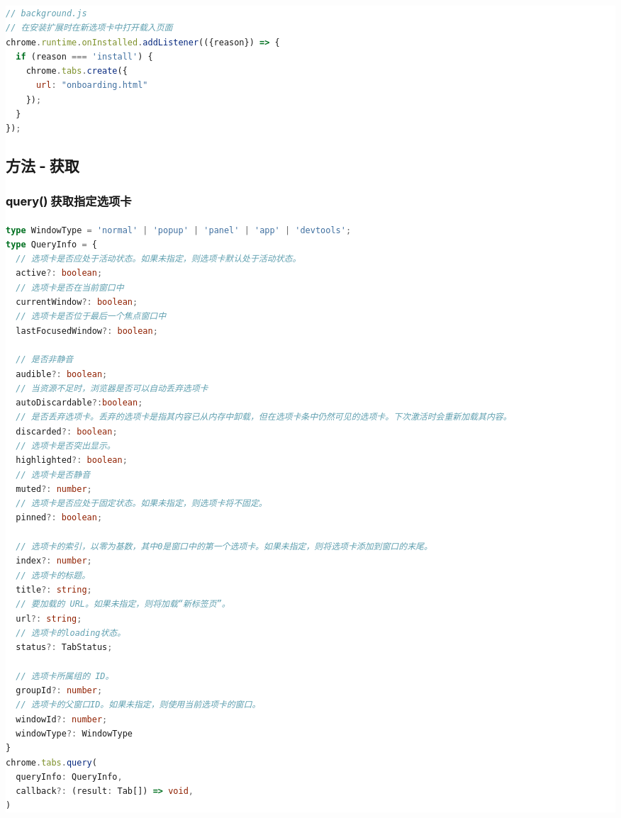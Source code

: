 ```js
// background.js
// 在安装扩展时在新选项卡中打开载入页面
chrome.runtime.onInstalled.addListener(({reason}) => {
  if (reason === 'install') {
    chrome.tabs.create({
      url: "onboarding.html"
    });
  }
});
```

## 方法 - 获取

### query() 获取指定选项卡

```ts
type WindowType = 'normal' | 'popup' | 'panel' | 'app' | 'devtools';
type QueryInfo = {
  // 选项卡是否应处于活动状态。如果未指定，则选项卡默认处于活动状态。
  active?: boolean;
  // 选项卡是否在当前窗口中
  currentWindow?: boolean;
  // 选项卡是否位于最后一个焦点窗口中
  lastFocusedWindow?: boolean;

  // 是否非静音
  audible?: boolean;
  // 当资源不足时，浏览器是否可以自动丢弃选项卡
  autoDiscardable?:boolean;
  // 是否丢弃选项卡。丢弃的选项卡是指其内容已从内存中卸载，但在选项卡条中仍然可见的选项卡。下次激活时会重新加载其内容。
  discarded?: boolean;
  // 选项卡是否突出显示。
  highlighted?: boolean;
  // 选项卡是否静音
  muted?: number;
  // 选项卡是否应处于固定状态。如果未指定，则选项卡将不固定。
  pinned?: boolean;

  // 选项卡的索引，以零为基数，其中0是窗口中的第一个选项卡。如果未指定，则将选项卡添加到窗口的末尾。
  index?: number;
  // 选项卡的标题。
  title?: string;
  // 要加载的 URL。如果未指定，则将加载“新标签页”。
  url?: string;
  // 选项卡的loading状态。
  status?: TabStatus;

  // 选项卡所属组的 ID。
  groupId?: number;
  // 选项卡的父窗口ID。如果未指定，则使用当前选项卡的窗口。
  windowId?: number;
  windowType?: WindowType
}
chrome.tabs.query(
  queryInfo: QueryInfo,
  callback?: (result: Tab[]) => void,
)
```

